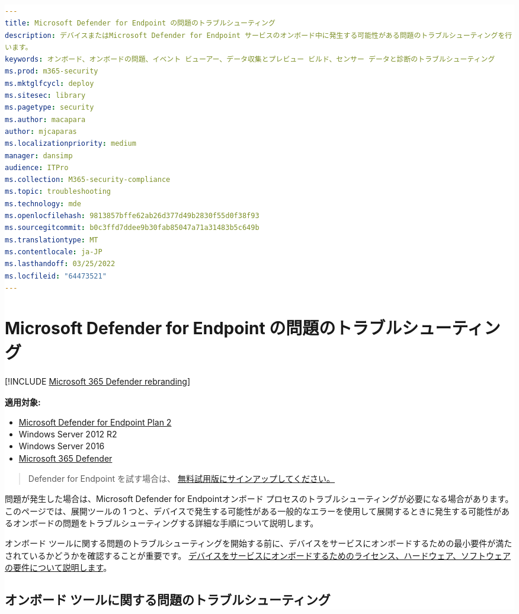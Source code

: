 ```yaml
---
title: Microsoft Defender for Endpoint の問題のトラブルシューティング
description: デバイスまたはMicrosoft Defender for Endpoint サービスのオンボード中に発生する可能性がある問題のトラブルシューティングを行います。
keywords: オンボード、オンボードの問題、イベント ビューアー、データ収集とプレビュー ビルド、センサー データと診断のトラブルシューティング
ms.prod: m365-security
ms.mktglfcycl: deploy
ms.sitesec: library
ms.pagetype: security
ms.author: macapara
author: mjcaparas
ms.localizationpriority: medium
manager: dansimp
audience: ITPro
ms.collection: M365-security-compliance
ms.topic: troubleshooting
ms.technology: mde
ms.openlocfilehash: 9813857bffe62ab26d377d49b2830f55d0f38f93
ms.sourcegitcommit: b0c3ffd7ddee9b30fab85047a71a31483b5c649b
ms.translationtype: MT
ms.contentlocale: ja-JP
ms.lasthandoff: 03/25/2022
ms.locfileid: "64473521"
---
```

# <a name="troubleshoot-microsoft-defender-for-endpoint-onboarding-issues"></a>Microsoft Defender for Endpoint の問題のトラブルシューティング

[!INCLUDE [Microsoft 365 Defender rebranding](../../includes/microsoft-defender.md)]


**適用対象:**

- [Microsoft Defender for Endpoint Plan 2](https://go.microsoft.com/fwlink/p/?linkid=2154037)
- Windows Server 2012 R2
- Windows Server 2016
- [Microsoft 365 Defender](https://go.microsoft.com/fwlink/?linkid=2118804)

> Defender for Endpoint を試す場合は、 [無料試用版にサインアップしてください。](https://signup.microsoft.com/create-account/signup?products=7f379fee-c4f9-4278-b0a1-e4c8c2fcdf7e&ru=https://aka.ms/MDEp2OpenTrial?ocid=docs-wdatp-pullalerts-abovefoldlink)

問題が発生した場合は、Microsoft Defender for Endpointオンボード プロセスのトラブルシューティングが必要になる場合があります。
このページでは、展開ツールの 1 つと、デバイスで発生する可能性がある一般的なエラーを使用して展開するときに発生する可能性があるオンボードの問題をトラブルシューティングする詳細な手順について説明します。

オンボード ツールに関する問題のトラブルシューティングを開始する前に、デバイスをサービスにオンボードするための最小要件が満たされているかどうかを確認することが重要です。 [デバイスをサービスにオンボードするためのライセンス、ハードウェア、ソフトウェアの要件について説明します](minimum-requirements.md)。

## <a name="troubleshoot-issues-with-onboarding-tools"></a>オンボード ツールに関する問題のトラブルシューティング
